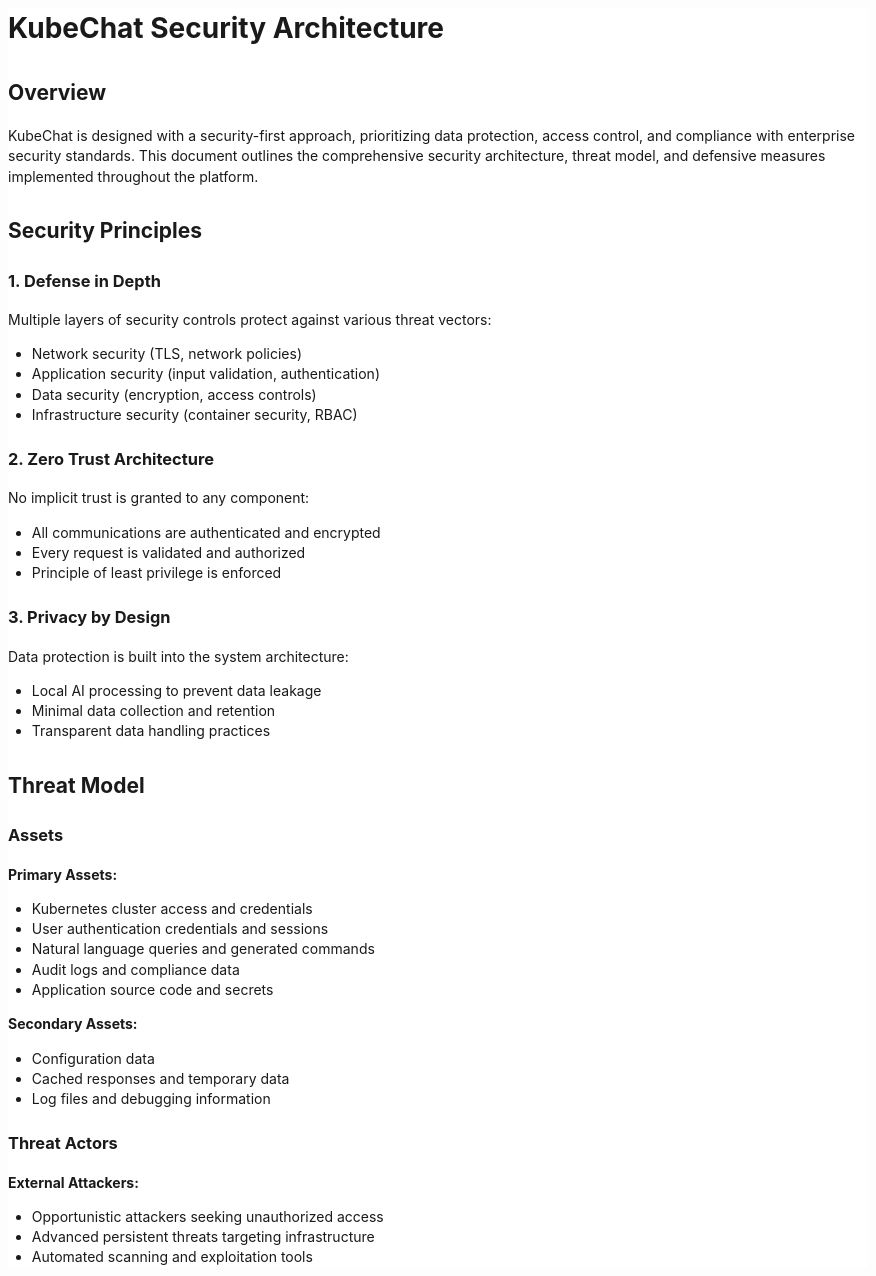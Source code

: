 # KubeChat Security Architecture

## Overview

KubeChat is designed with a security-first approach, prioritizing data protection, access control, and compliance with enterprise security standards. This document outlines the comprehensive security architecture, threat model, and defensive measures implemented throughout the platform.

## Security Principles

### 1. Defense in Depth
Multiple layers of security controls protect against various threat vectors:
- Network security (TLS, network policies)
- Application security (input validation, authentication)
- Data security (encryption, access controls)
- Infrastructure security (container security, RBAC)

### 2. Zero Trust Architecture
No implicit trust is granted to any component:
- All communications are authenticated and encrypted
- Every request is validated and authorized
- Principle of least privilege is enforced

### 3. Privacy by Design
Data protection is built into the system architecture:
- Local AI processing to prevent data leakage
- Minimal data collection and retention
- Transparent data handling practices

## Threat Model

### Assets

**Primary Assets:**
- Kubernetes cluster access and credentials
- User authentication credentials and sessions
- Natural language queries and generated commands
- Audit logs and compliance data
- Application source code and secrets

**Secondary Assets:**
- Configuration data
- Cached responses and temporary data
- Log files and debugging information

### Threat Actors

**External Attackers:**
- Opportunistic attackers seeking unauthorized access
- Advanced persistent threats targeting infrastructure
- Automated scanning and exploitation tools
